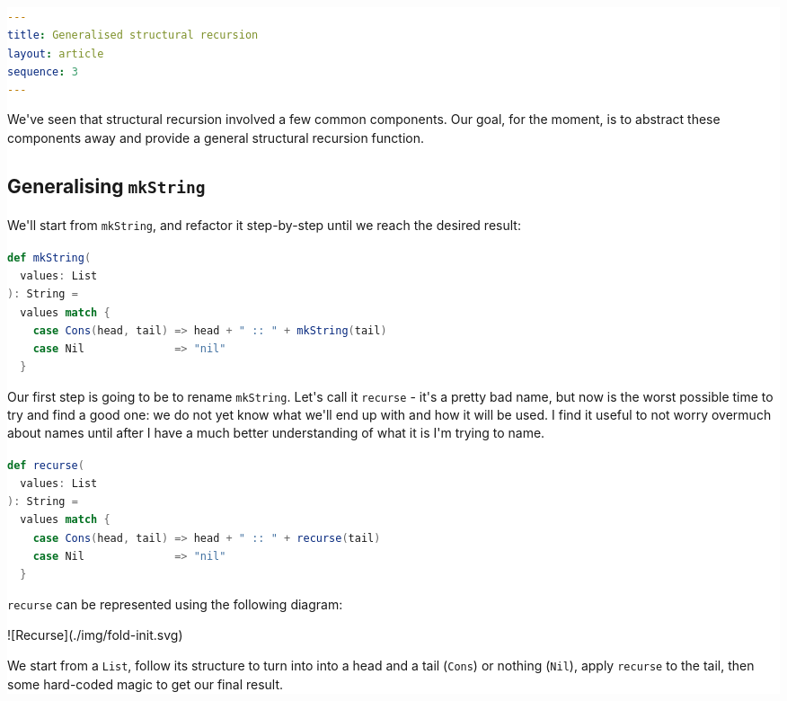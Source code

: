 ```yaml
---
title: Generalised structural recursion
layout: article
sequence: 3
---
```


We've seen that structural recursion involved a few common components. Our goal, for the moment, is to abstract these components away and provide a general structural recursion function.

## Generalising `mkString`

We'll start from `mkString`, and refactor it step-by-step until we reach the desired result:

```scala
def mkString(
  values: List
): String =
  values match {
    case Cons(head, tail) => head + " :: " + mkString(tail)
    case Nil              => "nil"
  }
```

Our first step is going to be to rename `mkString`. Let's call it `recurse` - it's a pretty bad name, but now is the worst possible time to try and find a good one: we do not yet know what we'll end up with and how it will be used. I find it useful to not worry overmuch about names until after I have a much better understanding of what it is I'm trying to name.

```scala
def recurse(
  values: List
): String =
  values match {
    case Cons(head, tail) => head + " :: " + recurse(tail)
    case Nil              => "nil"
  }
```

`recurse` can be represented using the following diagram:

<span class="figure">
![Recurse](./img/fold-init.svg)
</span>

We start from a `List`, follow its structure to turn into into a head and a tail (`Cons`) or nothing (`Nil`), apply `recurse` to the tail, then some hard-coded magic to get our final result.
